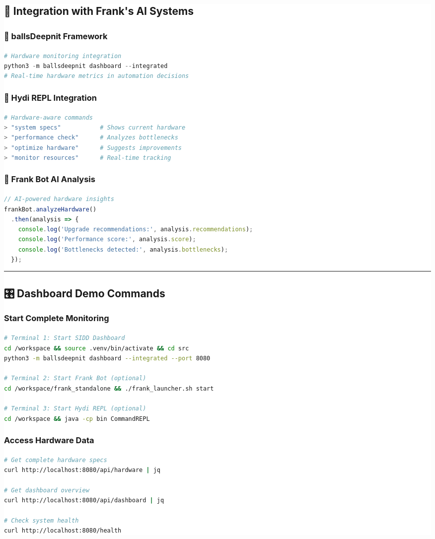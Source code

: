 
## 🤖 **Integration with Frank's AI Systems**

### **🍑 ballsDeepnit Framework**
```python
# Hardware monitoring integration
python3 -m ballsdeepnit dashboard --integrated
# Real-time hardware metrics in automation decisions
```

### **🧠 Hydi REPL Integration**
```bash
# Hardware-aware commands
> "system specs"           # Shows current hardware
> "performance check"      # Analyzes bottlenecks  
> "optimize hardware"      # Suggests improvements
> "monitor resources"      # Real-time tracking
```

### **🤖 Frank Bot AI Analysis**
```javascript
// AI-powered hardware insights
frankBot.analyzeHardware()
  .then(analysis => {
    console.log('Upgrade recommendations:', analysis.recommendations);
    console.log('Performance score:', analysis.score);
    console.log('Bottlenecks detected:', analysis.bottlenecks);
  });
```

---

## 🎛️ **Dashboard Demo Commands**

### **Start Complete Monitoring**
```bash
# Terminal 1: Start SIDD Dashboard
cd /workspace && source .venv/bin/activate && cd src
python3 -m ballsdeepnit dashboard --integrated --port 8080

# Terminal 2: Start Frank Bot (optional)  
cd /workspace/frank_standalone && ./frank_launcher.sh start

# Terminal 3: Start Hydi REPL (optional)
cd /workspace && java -cp bin CommandREPL
```

### **Access Hardware Data**
```bash
# Get complete hardware specs
curl http://localhost:8080/api/hardware | jq

# Get dashboard overview
curl http://localhost:8080/api/dashboard | jq

# Check system health
curl http://localhost:8080/health
```
